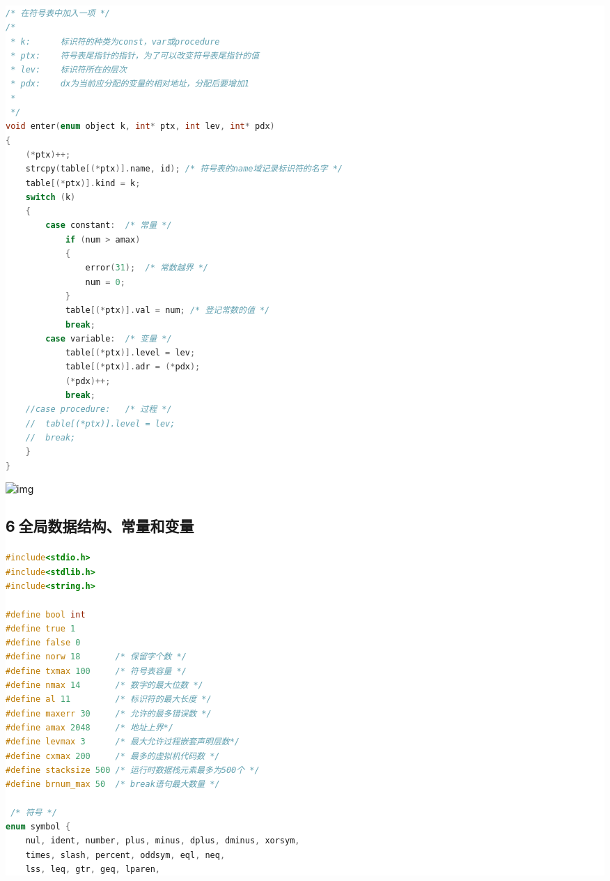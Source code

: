 ```C
/* 在符号表中加入一项 */
/*
 * k:      标识符的种类为const，var或procedure
 * ptx:    符号表尾指针的指针，为了可以改变符号表尾指针的值
 * lev:    标识符所在的层次
 * pdx:    dx为当前应分配的变量的相对地址，分配后要增加1
 *
 */
void enter(enum object k, int* ptx, int lev, int* pdx)
{
    (*ptx)++;
    strcpy(table[(*ptx)].name, id); /* 符号表的name域记录标识符的名字 */
    table[(*ptx)].kind = k;
    switch (k)
    {
        case constant:	/* 常量 */
            if (num > amax)
            {
                error(31);	/* 常数越界 */
                num = 0;
            }
            table[(*ptx)].val = num; /* 登记常数的值 */
            break;
        case variable:	/* 变量 */
            table[(*ptx)].level = lev;
            table[(*ptx)].adr = (*pdx);
            (*pdx)++;
            break;
    //case procedure:	/* 过程 */
    //	table[(*ptx)].level = lev;
    //	break;
    }
}
```

![img](file:///D:/KKbag/Courses/CS/CTE/hw/html/mainwindow_8cpp_ab396425c2a3415e283ed39a7e8d6aa0f_cgraph.png)

## 6 全局数据结构、常量和变量

```C
#include<stdio.h>
#include<stdlib.h>
#include<string.h>

#define bool int
#define true 1
#define false 0
#define norw 18       /* 保留字个数 */
#define txmax 100     /* 符号表容量 */
#define nmax 14       /* 数字的最大位数 */
#define al 11         /* 标识符的最大长度 */
#define maxerr 30     /* 允许的最多错误数 */
#define amax 2048     /* 地址上界*/
#define levmax 3      /* 最大允许过程嵌套声明层数*/
#define cxmax 200     /* 最多的虚拟机代码数 */
#define stacksize 500 /* 运行时数据栈元素最多为500个 */
#define brnum_max 50  /* break语句最大数量 */

 /* 符号 */
enum symbol {
    nul, ident, number, plus, minus, dplus, dminus, xorsym,
    times, slash, percent, oddsym, eql, neq,
    lss, leq, gtr, geq, lparen,
```